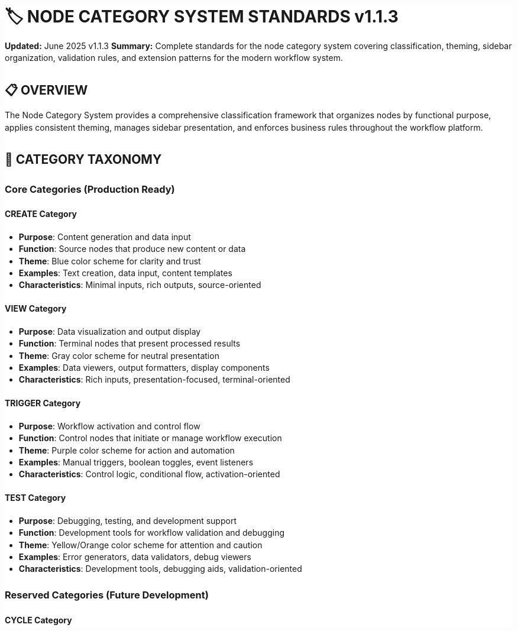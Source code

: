 # 🏷️ NODE CATEGORY SYSTEM STANDARDS v1.1.3

**Updated:** June 2025 v1.1.3
**Summary:** Complete standards for the node category system covering classification, theming, sidebar organization, validation rules, and extension patterns for the modern workflow system.

## 📋 OVERVIEW

The Node Category System provides a comprehensive classification framework that organizes nodes by functional purpose, applies consistent theming, manages sidebar presentation, and enforces business rules throughout the workflow platform.

## 🎯 CATEGORY TAXONOMY

### **Core Categories** (Production Ready)

#### **CREATE Category**

- **Purpose**: Content generation and data input
- **Function**: Source nodes that produce new content or data
- **Theme**: Blue color scheme for clarity and trust
- **Examples**: Text creation, data input, content templates
- **Characteristics**: Minimal inputs, rich outputs, source-oriented

#### **VIEW Category**

- **Purpose**: Data visualization and output display
- **Function**: Terminal nodes that present processed results
- **Theme**: Gray color scheme for neutral presentation
- **Examples**: Data viewers, output formatters, display components
- **Characteristics**: Rich inputs, presentation-focused, terminal-oriented

#### **TRIGGER Category**

- **Purpose**: Workflow activation and control flow
- **Function**: Control nodes that initiate or manage workflow execution
- **Theme**: Purple color scheme for action and automation
- **Examples**: Manual triggers, boolean toggles, event listeners
- **Characteristics**: Control logic, conditional flow, activation-oriented

#### **TEST Category**

- **Purpose**: Debugging, testing, and development support
- **Function**: Development tools for workflow validation and debugging
- **Theme**: Yellow/Orange color scheme for attention and caution
- **Examples**: Error generators, data validators, debug viewers
- **Characteristics**: Development tools, debugging aids, validation-oriented

### **Reserved Categories** (Future Development)

#### **CYCLE Category**
